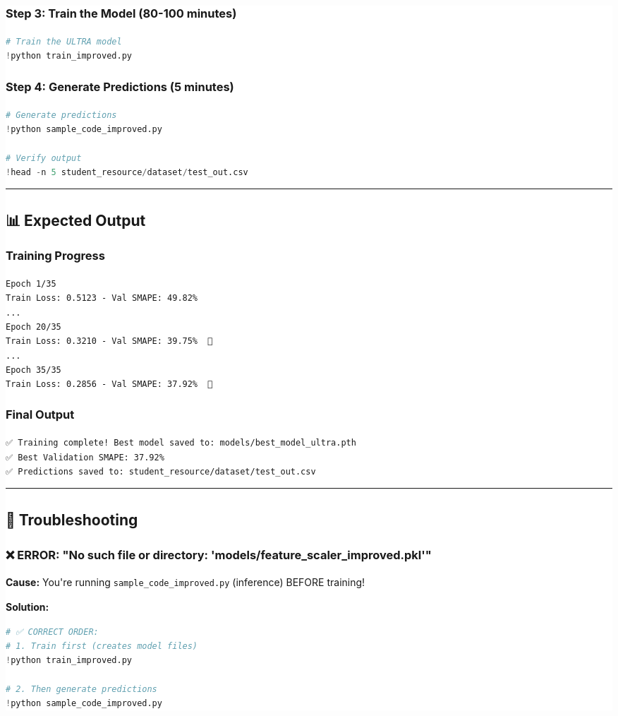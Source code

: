 ### **Step 3: Train the Model (80-100 minutes)**
```python
# Train the ULTRA model
!python train_improved.py
```

### **Step 4: Generate Predictions (5 minutes)**
```python
# Generate predictions
!python sample_code_improved.py

# Verify output
!head -n 5 student_resource/dataset/test_out.csv
```

---

## 📊 Expected Output

### **Training Progress**
```
Epoch 1/35
Train Loss: 0.5123 - Val SMAPE: 49.82%
...
Epoch 20/35  
Train Loss: 0.3210 - Val SMAPE: 39.75%  🎉
...
Epoch 35/35
Train Loss: 0.2856 - Val SMAPE: 37.92%  🚀
```

### **Final Output**
```
✅ Training complete! Best model saved to: models/best_model_ultra.pth
✅ Best Validation SMAPE: 37.92%
✅ Predictions saved to: student_resource/dataset/test_out.csv
```

---

## 🐛 Troubleshooting

### **❌ ERROR: "No such file or directory: 'models/feature_scaler_improved.pkl'"**
**Cause:** You're running `sample_code_improved.py` (inference) BEFORE training!

**Solution:**
```python
# ✅ CORRECT ORDER:
# 1. Train first (creates model files)
!python train_improved.py

# 2. Then generate predictions
!python sample_code_improved.py
```
